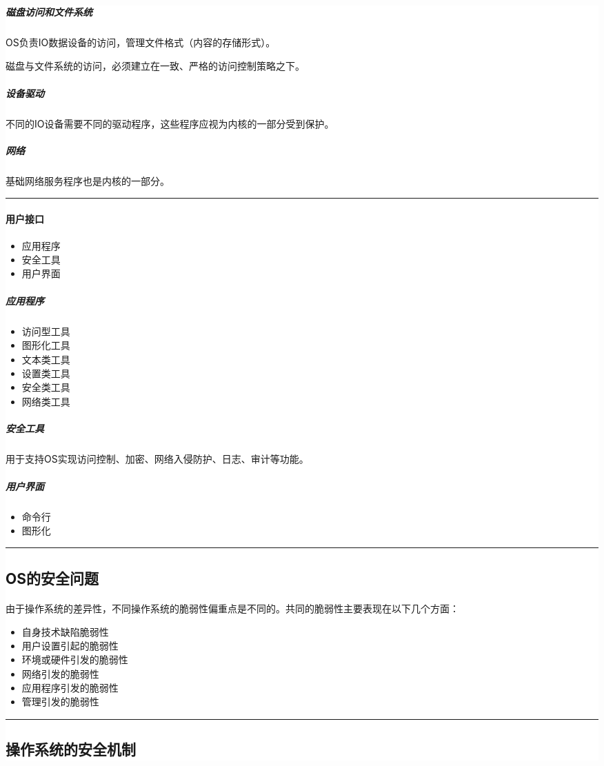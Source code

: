 ##### 磁盘访问和文件系统

OS负责IO数据设备的访问，管理文件格式（内容的存储形式）。

磁盘与文件系统的访问，必须建立在一致、严格的访问控制策略之下。

##### 设备驱动

不同的IO设备需要不同的驱动程序，这些程序应视为内核的一部分受到保护。

##### 网络

基础网络服务程序也是内核的一部分。

---

#### 用户接口

- 应用程序
- 安全工具
- 用户界面

##### 应用程序

- 访问型工具
- 图形化工具
- 文本类工具
- 设置类工具
- 安全类工具
- 网络类工具


##### 安全工具

用于支持OS实现访问控制、加密、网络入侵防护、日志、审计等功能。

##### 用户界面

- 命令行
- 图形化

---

## OS的安全问题

由于操作系统的差异性，不同操作系统的脆弱性偏重点是不同的。共同的脆弱性主要表现在以下几个方面：

- 自身技术缺陷脆弱性
- 用户设置引起的脆弱性
- 环境或硬件引发的脆弱性
- 网络引发的脆弱性
- 应用程序引发的脆弱性
- 管理引发的脆弱性

---

## 操作系统的安全机制
